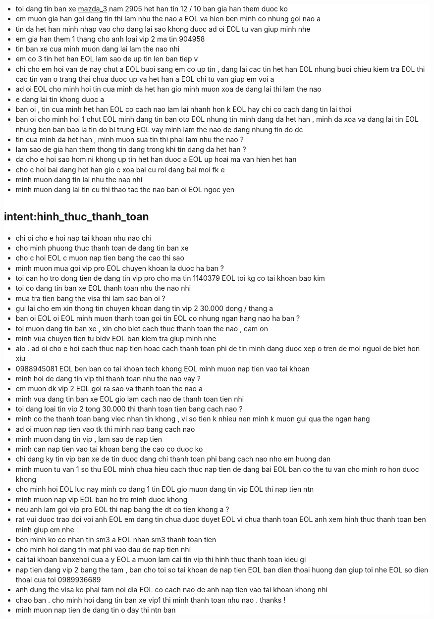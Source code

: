 - toi dang tin ban xe [mazda_3](mod) nam 2905 het han tin 12 / 10 ban gia han them duoc ko
- em muon gia han goi dang tin thi lam nhu the nao a EOL va hien ben minh co nhung goi nao a
- tin da het han minh nhap vao cho dang lai sao khong duoc ad oi EOL tu van giup minh nhe
- em gia han them 1 thang cho anh loai vip 2 ma tin 904958
- tin ban xe cua minh muon dang lai lam the nao nhi
- em co 3 tin het han EOL lam sao de up tin len ban tiep v
- chi cho em hoi van de nay chut a EOL buoi sang em co up tin , dang lai cac tin het han EOL nhung buoi chieu kiem tra EOL thi cac tin van o trang thai chua duoc up va het han a EOL chi tu van giup em voi a
- ad oi EOL cho minh hoi tin cua minh da het han gio minh muon xoa de dang lai thi lam the nao
- e dang lai tin khong duoc a
- ban oi , tin cua minh het han EOL co cach nao lam lai nhanh hon k EOL hay chi co cach dang tin lai thoi
- ban oi cho minh hoi 1 chut EOL minh dang tin ban oto EOL nhung tin minh dang da het han , minh da xoa va dang lai tin EOL nhung ben ban bao la tin do bi trung EOL vay minh lam the nao de dang nhung tin do dc
- tin cua minh da het han , minh muon sua tin thi phai lam nhu the nao ?
- lam sao de gia han them thong tin dang trong khi tin dang da het han ?
- da cho e hoi sao hom ni khong up tin het han duoc a EOL up hoai ma van hien het han
- cho c hoi bai dang het han gio c xoa bai cu roi dang bai moi fk e
- minh muon dang tin lai nhu the nao nhi
- minh muon dang lai tin cu thi thao tac the nao ban oi EOL ngoc yen

## intent:hinh_thuc_thanh_toan
- chi oi cho e hoi nap tai khoan nhu nao chi
- cho minh phuong thuc thanh toan de dang tin ban xe
- cho c hoi EOL c muon nap tien bang the cao thi sao
- minh muon mua goi vip pro EOL chuyen khoan la duoc ha ban ?
- toi can ho tro dong tien de dang tin vip pro cho ma tin 1140379 EOL toi kg co tai khoan bao kim
- toi co dang tin ban xe EOL thanh toan nhu the nao nhi
- mua tra tien bang the visa thi lam sao ban oi ?
- gui lai cho em xin thong tin chuyen khoan dang tin vip 2 30.000 dong / thang a
- ban oi EOL oi EOL minh muon thanh toan goi tin EOL co nhung ngan hang nao ha ban ?
- toi muon dang tin ban xe , xin cho biet cach thuc thanh toan the nao , cam on
- minh vua chuyen tien tu bidv EOL ban kiem tra giup minh nhe
- alo . ad oi cho e hoi cach thuc nap tien hoac cach thanh toan phi de tin minh dang duoc xep o tren de moi nguoi de biet hon xiu
- 0988945081 EOL ben ban co tai khoan tech khong EOL minh muon nap tien vao tai khoan
- minh hoi de dang tin vip thi thanh toan nhu the nao vay ?
- em muon dk vip 2 EOL goi ra sao va thanh toan the nao a
- minh vua dang tin ban xe EOL gio lam cach nao de thanh toan tien nhi
- toi dang loai tin vip 2 tong 30.000 thi thanh toan tien bang cach nao ?
- minh co the thanh toan bang viec nhan tin khong , vi so tien k nhieu nen minh k muon gui qua the ngan hang
- ad oi muon nap tien vao tk thi minh nap bang cach nao
- minh muon dang tin vip , lam sao de nap tien
- minh can nap tien vao tai khoan bang the cao co duoc ko
- chi dang ky tin vip ban xe de tin duoc dang chi thanh toan phi bang cach nao nho em huong dan
- minh muon tu van 1 so thu EOL minh chua hieu cach thuc nap tien de dang bai EOL ban co the tu van cho minh ro hon duoc khong
- cho minh hoi EOL luc nay minh co dang 1 tin EOL gio muon dang tin vip EOL thi nap tien ntn
- minh muon nap vip EOL ban ho tro minh duoc khong
- neu anh lam goi vip pro EOL thi nap bang the dt co tien khong a ?
- rat vui duoc trao doi voi anh EOL em dang tin chua duoc duyet EOL vi chua thanh toan EOL anh xem hinh thuc thanh toan ben minh giup em nhe
- ben minh ko co nhan tin [sm3](mod) a EOL nhan [sm3](mod) thanh toan tien
- cho minh hoi dang tin mat phi vao dau de nap tien nhi
- cai tai khoan banxehoi cua a y EOL a muon lam cai tin vip thi hinh thuc thanh toan kieu gi
- nap tien dang vip 2 bang the tam , ban cho toi so tai khoan de nap tien EOL ban dien thoai huong dan giup toi nhe EOL so dien thoai cua toi 0989936689
- anh dung the visa ko phai tam noi dia EOL co cach nao de anh nap tien vao tai khoan khong nhi
- chao ban . cho minh hoi dang tin ban xe vip1 thi minh thanh toan nhu nao . thanks !
- minh muon nap tien de dang tin o day thi ntn ban